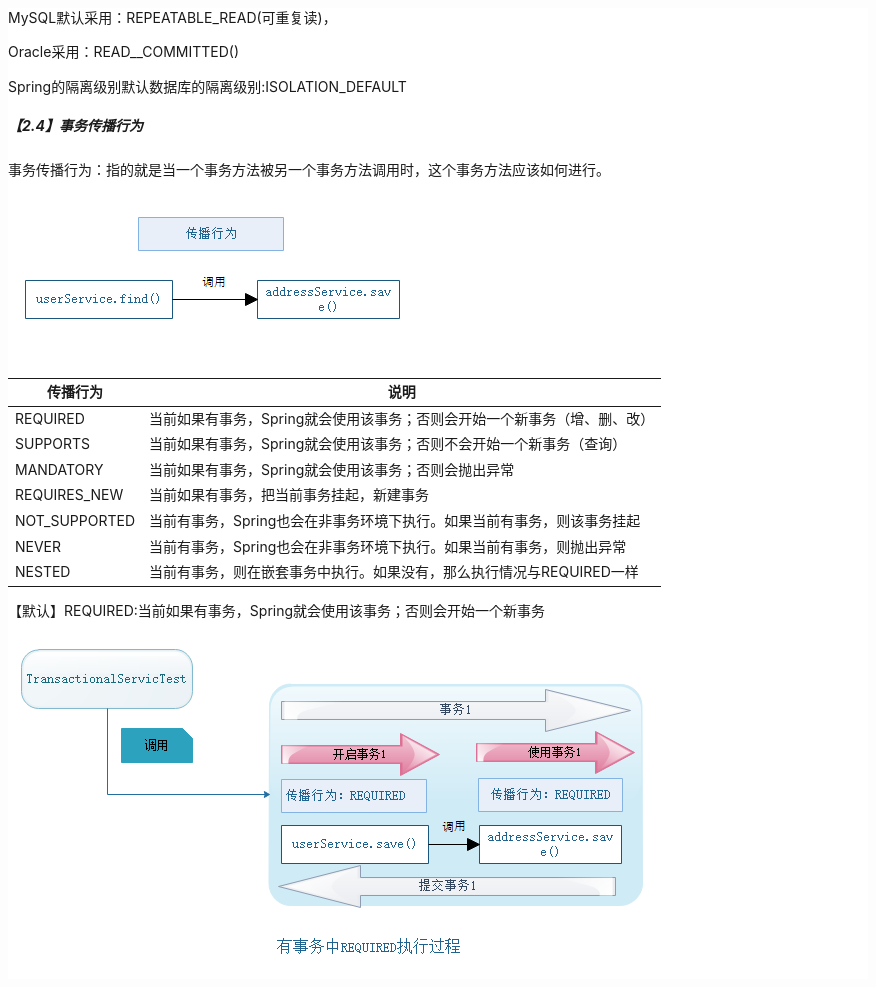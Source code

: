 MySQL默认采用：REPEATABLE_READ(可重复读)，

Oracle采用：READ__COMMITTED() 

Spring的隔离级别默认数据库的隔离级别:ISOLATION_DEFAULT

##### 【2.4】事务传播行为

事务传播行为：指的就是当一个事务方法被另一个事务方法调用时，这个事务方法应该如何进行。

![image-20191121143347248](image\image-20191121143347248.png)

| 传播行为      | 说明                                                         |
| ------------- | ------------------------------------------------------------ |
| REQUIRED      | 当前如果有事务，Spring就会使用该事务；否则会开始一个新事务（增、删、改） |
| SUPPORTS      | 当前如果有事务，Spring就会使用该事务；否则不会开始一个新事务（查询） |
| MANDATORY     | 当前如果有事务，Spring就会使用该事务；否则会抛出异常         |
| REQUIRES_NEW  | 当前如果有事务，把当前事务挂起，新建事务                     |
| NOT_SUPPORTED | 当前有事务，Spring也会在非事务环境下执行。如果当前有事务，则该事务挂起 |
| NEVER         | 当前有事务，Spring也会在非事务环境下执行。如果当前有事务，则抛出异常 |
| NESTED        | 当前有事务，则在嵌套事务中执行。如果没有，那么执行情况与REQUIRED一样 |

【默认】REQUIRED:当前如果有事务，Spring就会使用该事务；否则会开始一个新事务

![image-20191121113130561](image/image-20191121113130561.png)
